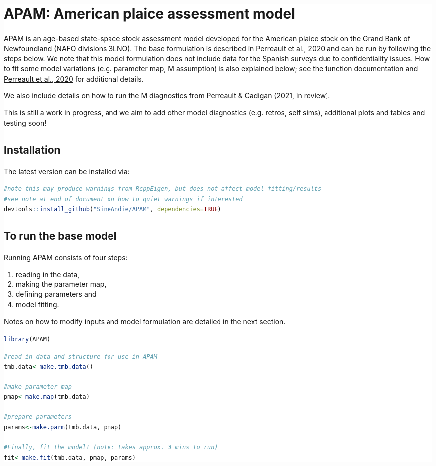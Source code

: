 


# APAM: American plaice assessment model




APAM is an age-based state-space stock assessment model developed for
the American plaice stock on the Grand Bank of Newfoundland (NAFO
divisions 3LNO). The base formulation is described in [Perreault et al.,
2020](https://journal.nafo.int/dnn/Volumes/Articles/ID/654/A-state-space-stock-assessment-model-for-American-plaice-on-the-Grand-Bank-of-Newfoundland)
and can be run by following the steps below. We note that this model
formulation does not include data for the Spanish surveys due to
confidentiality issues. How to fit some model variations (e.g. parameter
map, M assumption) is also explained below; see the function
documentation and [Perreault et al.,
2020](https://journal.nafo.int/dnn/Volumes/Articles/ID/654/A-state-space-stock-assessment-model-for-American-plaice-on-the-Grand-Bank-of-Newfoundland)
for additional details.

We also include details on how to run the M diagnostics from Perreault &
Cadigan (2021, in review).

This is still a work in progress, and we aim to add other model
diagnostics (e.g. retros, self sims), additional plots and tables and
testing soon!

## Installation

The latest version can be installed via:

``` r
#note this may produce warnings from RcppEigen, but does not affect model fitting/results
#see note at end of document on how to quiet warnings if interested 
devtools::install_github("SineAndie/APAM", dependencies=TRUE)
```

## To run the base model

Running APAM consists of four steps:

1.  reading in the data,
2.  making the parameter map,
3.  defining parameters and
4.  model fitting.

Notes on how to modify inputs and model formulation are detailed in the
next section.

``` r
library(APAM)
```

``` r
#read in data and structure for use in APAM
tmb.data<-make.tmb.data()

#make parameter map 
pmap<-make.map(tmb.data)

#prepare parameters
params<-make.parm(tmb.data, pmap)

#Finally, fit the model! (note: takes approx. 3 mins to run)
fit<-make.fit(tmb.data, pmap, params)
```
